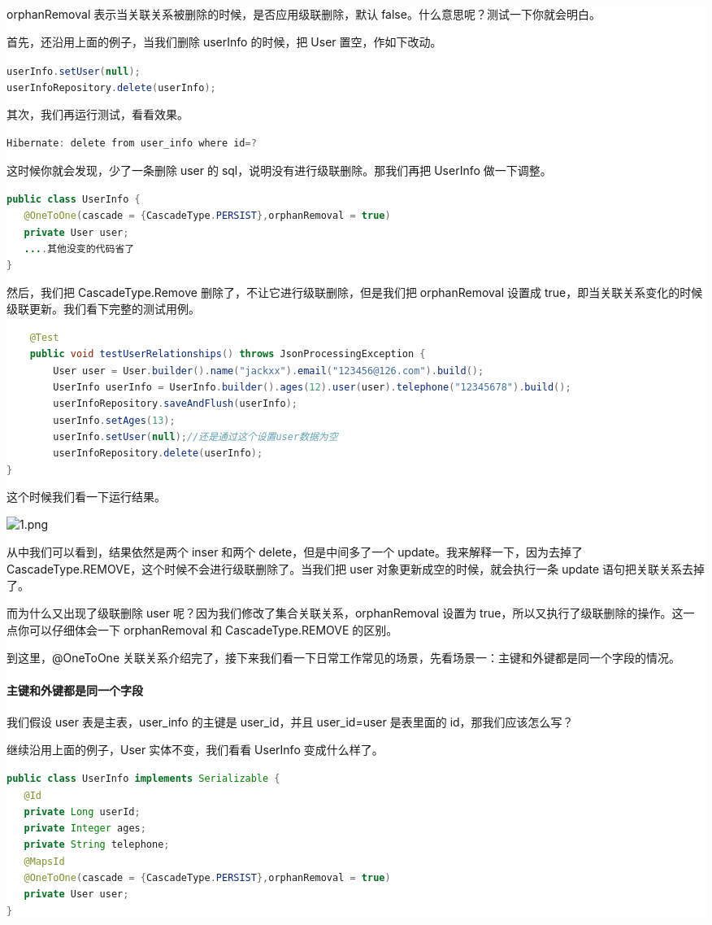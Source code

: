 orphanRemoval 表示当关联关系被删除的时候，是否应用级联删除，默认 false。什么意思呢？测试一下你就会明白。

首先，还沿用上面的例子，当我们删除 userInfo 的时候，把 User 置空，作如下改动。

```java
userInfo.setUser(null);
userInfoRepository.delete(userInfo);
```

其次，我们再运行测试，看看效果。

```java
Hibernate: delete from user_info where id=?
```

这时候你就会发现，少了一条删除 user 的 sql，说明没有进行级联删除。那我们再把 UserInfo 做一下调整。

```java
public class UserInfo {
   @OneToOne(cascade = {CascadeType.PERSIST},orphanRemoval = true)
   private User user;
   ....其他没变的代码省了
}
```

然后，我们把 CascadeType.Remove 删除了，不让它进行级联删除，但是我们把 orphanRemoval 设置成 true，即当关联关系变化的时候级联更新。我们看下完整的测试用例。

```java
    @Test
    public void testUserRelationships() throws JsonProcessingException {
        User user = User.builder().name("jackxx").email("123456@126.com").build();
        UserInfo userInfo = UserInfo.builder().ages(12).user(user).telephone("12345678").build();
        userInfoRepository.saveAndFlush(userInfo);
        userInfo.setAges(13);
        userInfo.setUser(null);//还是通过这个设置user数据为空
        userInfoRepository.delete(userInfo);
}
```

这个时候我们看一下运行结果。  

<Image alt="1.png" src="https://s0.lgstatic.com/i/image/M00/59/A1/CgqCHl9xthOAHALuAAFaT_9YXuM848.png"/> 


从中我们可以看到，结果依然是两个 inser 和两个 delete，但是中间多了一个 update。我来解释一下，因为去掉了 CascadeType.REMOVE，这个时候不会进行级联删除了。当我们把 user 对象更新成空的时候，就会执行一条 update 语句把关联关系去掉了。

而为什么又出现了级联删除 user 呢？因为我们修改了集合关联关系，orphanRemoval 设置为 true，所以又执行了级联删除的操作。这一点你可以仔细体会一下 orphanRemoval 和 CascadeType.REMOVE 的区别。

到这里，@OneToOne 关联关系介绍完了，接下来我们看一下日常工作常见的场景，先看场景一：主键和外键都是同一个字段的情况。

#### 主键和外键都是同一个字段

我们假设 user 表是主表，user_info 的主键是 user_id，并且 user_id=user 是表里面的 id，那我们应该怎么写？

继续沿用上面的例子，User 实体不变，我们看看 UserInfo 变成什么样了。

```java
public class UserInfo implements Serializable {
   @Id
   private Long userId;
   private Integer ages;
   private String telephone;
   @MapsId
   @OneToOne(cascade = {CascadeType.PERSIST},orphanRemoval = true)
   private User user;
}
```
